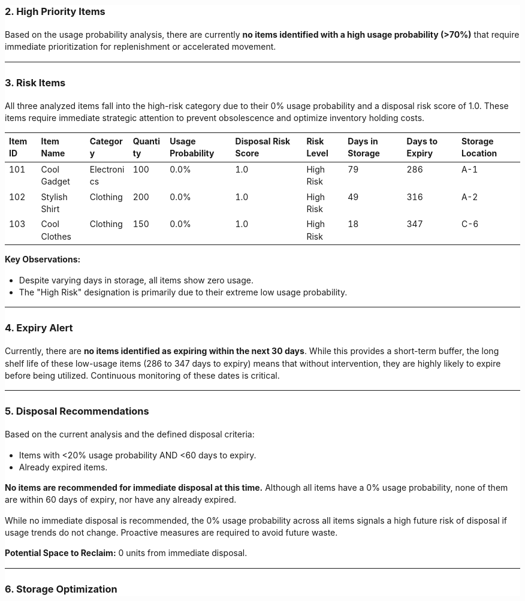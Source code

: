 ### 2. High Priority Items

Based on the usage probability analysis, there are currently **no items identified with a high usage probability (>70%)** that require immediate prioritization for replenishment or accelerated movement.

---

### 3. Risk Items

All three analyzed items fall into the high-risk category due to their 0% usage probability and a disposal risk score of 1.0. These items require immediate strategic attention to prevent obsolescence and optimize inventory holding costs.

| Item ID | Item Name     | Category    | Quantity | Usage Probability | Disposal Risk Score | Risk Level | Days in Storage | Days to Expiry | Storage Location |
| :------ | :------------ | :---------- | :------- | :---------------- | :------------------ | :--------- | :-------------- | :------------- | :--------------- |
| 101     | Cool Gadget   | Electronics | 100      | 0.0%              | 1.0                 | High Risk  | 79              | 286            | A-1              |
| 102     | Stylish Shirt | Clothing    | 200      | 0.0%              | 1.0                 | High Risk  | 49              | 316            | A-2              |
| 103     | Cool Clothes  | Clothing    | 150      | 0.0%              | 1.0                 | High Risk  | 18              | 347            | C-6              |

**Key Observations:**
*   Despite varying days in storage, all items show zero usage.
*   The "High Risk" designation is primarily due to their extreme low usage probability.

---

### 4. Expiry Alert

Currently, there are **no items identified as expiring within the next 30 days**. While this provides a short-term buffer, the long shelf life of these low-usage items (286 to 347 days to expiry) means that without intervention, they are highly likely to expire before being utilized. Continuous monitoring of these dates is critical.

---

### 5. Disposal Recommendations

Based on the current analysis and the defined disposal criteria:
*   Items with <20% usage probability AND <60 days to expiry.
*   Already expired items.

**No items are recommended for immediate disposal at this time.** Although all items have a 0% usage probability, none of them are within 60 days of expiry, nor have any already expired.

While no immediate disposal is recommended, the 0% usage probability across all items signals a high future risk of disposal if usage trends do not change. Proactive measures are required to avoid future waste.

**Potential Space to Reclaim:** 0 units from immediate disposal.

---

### 6. Storage Optimization
